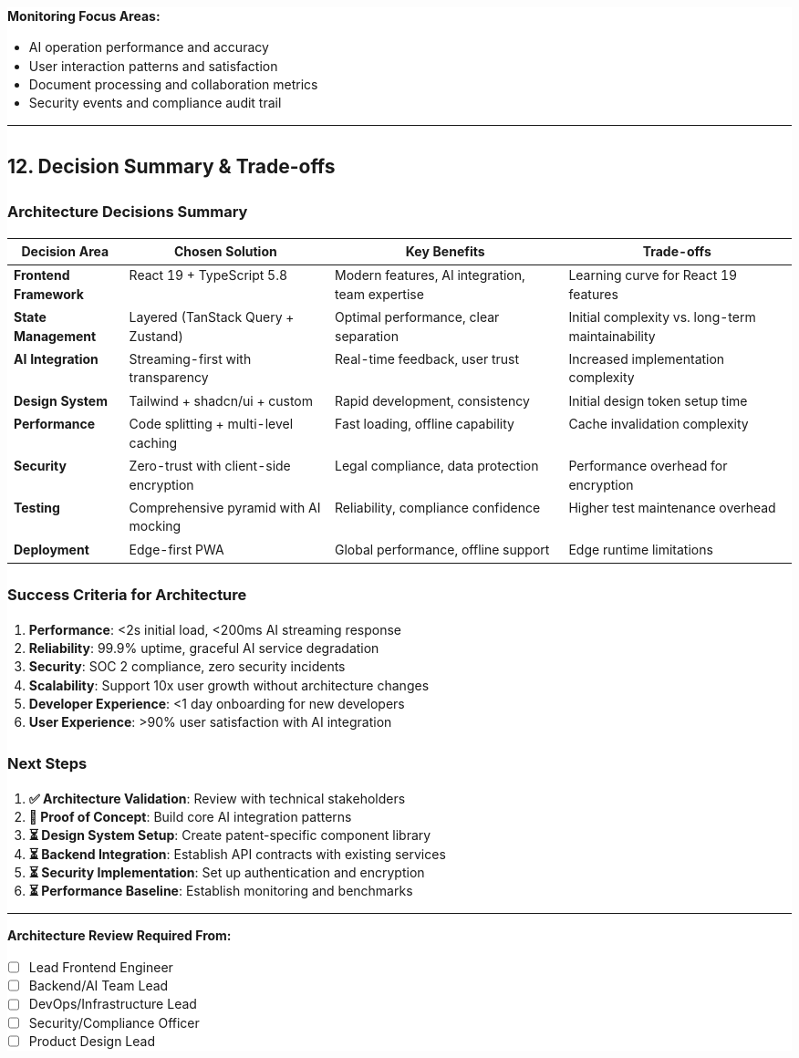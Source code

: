 **Monitoring Focus Areas:**
- AI operation performance and accuracy
- User interaction patterns and satisfaction
- Document processing and collaboration metrics
- Security events and compliance audit trail

---

## 12. Decision Summary & Trade-offs

### Architecture Decisions Summary

| Decision Area | Chosen Solution | Key Benefits | Trade-offs |
|---------------|----------------|--------------|------------|
| **Frontend Framework** | React 19 + TypeScript 5.8 | Modern features, AI integration, team expertise | Learning curve for React 19 features |
| **State Management** | Layered (TanStack Query + Zustand) | Optimal performance, clear separation | Initial complexity vs. long-term maintainability |
| **AI Integration** | Streaming-first with transparency | Real-time feedback, user trust | Increased implementation complexity |
| **Design System** | Tailwind + shadcn/ui + custom | Rapid development, consistency | Initial design token setup time |
| **Performance** | Code splitting + multi-level caching | Fast loading, offline capability | Cache invalidation complexity |
| **Security** | Zero-trust with client-side encryption | Legal compliance, data protection | Performance overhead for encryption |
| **Testing** | Comprehensive pyramid with AI mocking | Reliability, compliance confidence | Higher test maintenance overhead |
| **Deployment** | Edge-first PWA | Global performance, offline support | Edge runtime limitations |

### Success Criteria for Architecture

1. **Performance**: <2s initial load, <200ms AI streaming response
2. **Reliability**: 99.9% uptime, graceful AI service degradation
3. **Security**: SOC 2 compliance, zero security incidents
4. **Scalability**: Support 10x user growth without architecture changes
5. **Developer Experience**: <1 day onboarding for new developers
6. **User Experience**: >90% user satisfaction with AI integration

### Next Steps

1. **✅ Architecture Validation**: Review with technical stakeholders
2. **🔄 Proof of Concept**: Build core AI integration patterns
3. **⏳ Design System Setup**: Create patent-specific component library
4. **⏳ Backend Integration**: Establish API contracts with existing services
5. **⏳ Security Implementation**: Set up authentication and encryption
6. **⏳ Performance Baseline**: Establish monitoring and benchmarks

---

**Architecture Review Required From:**
- [ ] Lead Frontend Engineer
- [ ] Backend/AI Team Lead  
- [ ] DevOps/Infrastructure Lead
- [ ] Security/Compliance Officer
- [ ] Product Design Lead